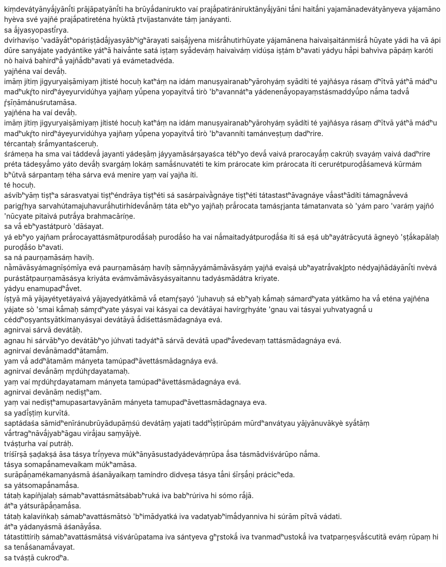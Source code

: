 kiṃdevátyānyā́jyānī́ti prājāpatyānī́ti ha brūyā́danirukto vaí prajā́patirániruktānyā́jyāni tā́ni haitā́ni yajamānadevátyānyeva yájamāno hyèva své yajñé prajā́patireténa hyùktā r̥tvíjastanváte táṃ janáyanti.  
sa ā́jyasyopastī́rya.  
dvírhavíṣo 'vadāyā́tʰopáriṣṭādā́jyasyābʰígʰārayati saìṣā́jyena miśrā́hutirhūyate yájamānena haivaìṣaìtánmiśrā́ hūyate yádi ha vā ápi dūre sanyájate yadyántike yátʰā haivā́nte satá iṣṭaṃ syā́deváṃ haivaìváṃ vidúṣa iṣṭám bʰavati yádyu hā́pi bahvìva pāpáṃ karóti nò haivá bahirdʰā́ yajñā́dbʰavati yá evámetadvéda.  
yajñéna vaí devā́ḥ.  
imāṃ jítiṃ jigyuryaìṣāmiyaṃ jítisté hocuḥ katʰáṃ na idám manuṣyaìranabʰyārohyáṃ syādíti té yajñásya rásaṃ dʰītvā yátʰā mádʰu madʰukŕ̥to nirdʰáyeyurvidúhya yajñaṃ yū́pena yopayitvā́ tirò 'bʰavannátʰa yádenenā́yopayaṃstásmaddyū́po nā́ma tadvā́ ŕ̥ṣīṇāmánuśrutamāsa.  
yajñéna ha vaí devā́ḥ.  
imāṃ jítiṃ jigyuryaìṣāmiyaṃ jítisté hocuḥ katʰáṃ na idám manuṣyaìranabʰyārohyáṃ syādíti té yajñásya rásaṃ dʰītvā yátʰā mádʰu madʰukŕ̥to nirdʰáyeyurvidúhya yajñaṃ yū́pena yopayitvā́ tirò 'bʰavanníti tamánveṣṭuṃ dadʰrire.  
tércantaḥ śrā́myantaśceruḥ.  
śrámeṇa ha sma vai táddevā́ jayanti yádeṣāṃ jáyyamāsárṣayaśca tébʰyo devā́ vaivá prarocayā́ṃ cakrúḥ svayáṃ vaivá dadʰrire préta tádeṣyā́mo yáto devā́ḥ svargáṃ lokáṃ samā́śnuvatéti te kim prárocate kim prárocata íti cerurétpuroḍā́śamevá kūrmám bʰūtvā sárpantaṃ téha sárva evá menire yaṃ vaí yajña íti.  
té hocuḥ.  
aśvíbʰyāṃ tiṣṭʰa sárasvatyai tiṣṭʰéndrāya tiṣṭʰéti sá sasárpaivā̀gnáye tiṣṭʰéti tátastastʰāvagnáye vā́astʰādíti támagnā́vevá parigŕ̥hya sarvahútamajuhavurā́hutirhídevā́nāṃ táta ebʰyo yajñaḥ prā́rocata tamásr̥janta támatanvata sò 'yám paro 'varáṃ yajñó 'nūcyate pitaìvá putrā́ya brahmacāríṇe.  
sa vā́ ebʰyastátpurò 'dāśayat.  
yá ebʰyo yajñam prā́rocayattásmātpurodā́śaḥ purodā́śo ha vai nā́maitadyátpuroḍā́śa íti sá eṣá ubʰayátrācyutá āgneyò 'ṣṭā́kapālaḥ puroḍā́śo bʰavati.  
sa ná paurṇamāsáṃ haviḥ.  
nā̀māvāsyámagnīṣómīya evá paurṇamāsáṃ havíḥ sāṃnāyyámāmāvāsyáṃ yajñá evaìṣá ubʰayatrā́vakl̥pto nédyajñādáyānī́ti nvèvá purástātpaurṇamāsásya kriyáta evámvāmāvāsyásyaitannu tadyásmādátra kriyate.  
yádyu enamupadʰā́vet.  
íṣṭyā mā yājayétyetáyaivá yājayedyátkāmā vā́ etamŕ̥ṣayó 'juhavuḥ sá ebʰyaḥ kā́maḥ sámardʰyata yátkāmo ha vā́ eténa yajñéna yájate sò 'smai kā́maḥ sámr̥dʰyate yásyai vai kásyai ca devátāyai havírgr̥hyáte 'gnau vai tásyai yuhvatyagnā́ u céddʰoṣyantsyātkímanyásyai devátāyā ā́diśettásmādagnáya evá.  
agnirvai sárvā devátāḥ.  
agnau hi sárvābʰyo devátābʰyo júhvati tadyátʰā sárvā devátā upadʰā́vedevaṃ tattásmādagnáya evá.  
agnirvaí devā́nāmaddʰātamā́m.  
yam vā́ addʰātamām mányeta tamúpadʰāvettásmādagnáya evá.  
agnirvaí devā́nāṃ mr̥dúhr̥dayatamaḥ.  
yaṃ vaí mr̥dúhr̥dayatamam mányeta tamúpadʰāvettásmādagnáya evá.  
agnirvai devānāṃ nediṣṭʰam.  
yaṃ vai nediṣṭʰamupasartavyānām mányeta tamupadʰāvettasmādagnaya eva.  
sa yadī́ṣṭiṃ kurvītá.  
saptádaśa sāmidʰenīránubrūyādupāṃśú devátāṃ yajati taddʰī̀ṣṭirūpám mūrdʰanvátyau yājyānuvākyè syā́tāṃ vā́rtragʰnāvā́jyabʰāgau virā́jau saṃyājyè.  
tváṣṭurha vaí putráḥ.  
tríśīrṣā ṣaḍakṣá āsa tásya trī́ṇyeva múkʰānyāsustadyádeváṃrūpa ā́sa tásmādviśvárūpo nā́ma.  
tásya somapā́namevaíkam múkʰamāsa.  
surāpā́ṇamékamanyásmā áśanāyaíkaṃ tamíndro didveṣa tásya tā́ni śīrṣā́ṇi prácicʰeda.  
sa yátsomapā́namā́sa.  
tátaḥ kapíñjalaḥ sámabʰavattásmātsábabʰruká iva babʰrúriva hi sómo rā́jā.  
átʰa yátsurāpā́ṇamā́sa.  
tátaḥ kalavíṅkaḥ sámabʰavattásmātsò 'bʰimādyatká iva vadatyabʰimā́dyanniva hi súrām pītvā vádati.  
átʰa yádanyásmā áśanāyā́sa.  
tátastittíriḥ sámabʰavattásmātsá viśvárūpatama iva sántyeva gʰr̥stokā́ iva tvanmadʰustokā́ iva tvatparṇeṣvā́ścutitā eváṃ rūpaṃ hi sa tenā́śanamā́vayat.  
sa tváṣṭā cukrodʰa.  